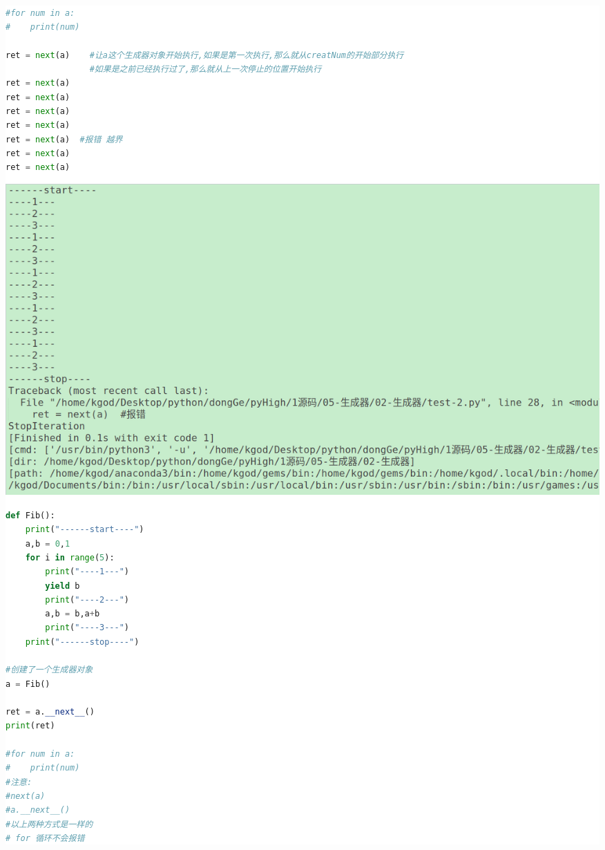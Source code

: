 ```python
#for num in a:
#    print(num)

ret = next(a)    #让a这个生成器对象开始执行,如果是第一次执行,那么就从creatNum的开始部分执行
                 #如果是之前已经执行过了,那么就从上一次停止的位置开始执行
ret = next(a)
ret = next(a)
ret = next(a)
ret = next(a)
ret = next(a)  #报错 越界
ret = next(a)
ret = next(a)
```
<img src="/picturesWork/pythonHigh/011.png">


```python
def Fib():
    print("------start----")
    a,b = 0,1
    for i in range(5):
        print("----1---")
        yield b
        print("----2---")
        a,b = b,a+b
        print("----3---")
    print("------stop----")

#创建了一个生成器对象
a = Fib()

ret = a.__next__()
print(ret)

#for num in a:
#    print(num)
#注意:
#next(a)
#a.__next__()
#以上两种方式是一样的
# for 循环不会报错
```